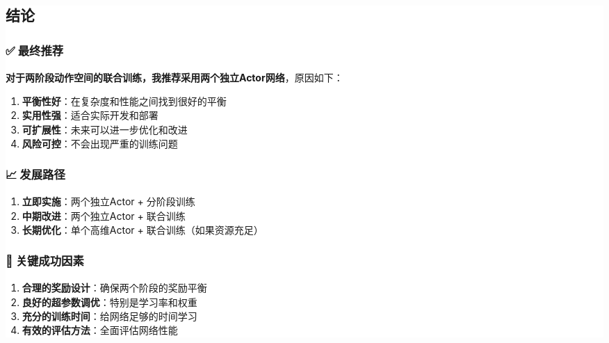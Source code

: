 ## 结论

### ✅ **最终推荐**

**对于两阶段动作空间的联合训练，我推荐采用两个独立Actor网络**，原因如下：

1. **平衡性好**：在复杂度和性能之间找到很好的平衡
2. **实用性强**：适合实际开发和部署
3. **可扩展性**：未来可以进一步优化和改进
4. **风险可控**：不会出现严重的训练问题

### 📈 **发展路径**

1. **立即实施**：两个独立Actor + 分阶段训练
2. **中期改进**：两个独立Actor + 联合训练
3. **长期优化**：单个高维Actor + 联合训练（如果资源充足）

### 🎯 **关键成功因素**

1. **合理的奖励设计**：确保两个阶段的奖励平衡
2. **良好的超参数调优**：特别是学习率和权重
3. **充分的训练时间**：给网络足够的时间学习
4. **有效的评估方法**：全面评估网络性能 